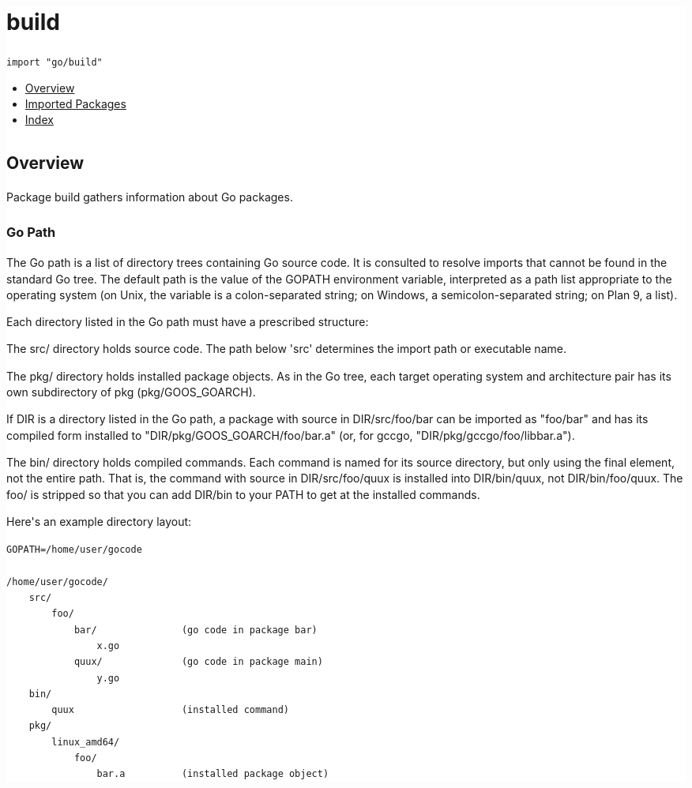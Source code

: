 # build
`import "go/build"`

* [Overview](#pkg-overview)
* [Imported Packages](#pkg-imports)
* [Index](#pkg-index)

## <a name="pkg-overview">Overview</a>
Package build gathers information about Go packages.

### Go Path
The Go path is a list of directory trees containing Go source code.
It is consulted to resolve imports that cannot be found in the standard
Go tree. The default path is the value of the GOPATH environment
variable, interpreted as a path list appropriate to the operating system
(on Unix, the variable is a colon-separated string;
on Windows, a semicolon-separated string;
on Plan 9, a list).

Each directory listed in the Go path must have a prescribed structure:

The src/ directory holds source code. The path below 'src' determines
the import path or executable name.

The pkg/ directory holds installed package objects.
As in the Go tree, each target operating system and
architecture pair has its own subdirectory of pkg
(pkg/GOOS_GOARCH).

If DIR is a directory listed in the Go path, a package with
source in DIR/src/foo/bar can be imported as "foo/bar" and
has its compiled form installed to "DIR/pkg/GOOS_GOARCH/foo/bar.a"
(or, for gccgo, "DIR/pkg/gccgo/foo/libbar.a").

The bin/ directory holds compiled commands.
Each command is named for its source directory, but only
using the final element, not the entire path. That is, the
command with source in DIR/src/foo/quux is installed into
DIR/bin/quux, not DIR/bin/foo/quux. The foo/ is stripped
so that you can add DIR/bin to your PATH to get at the
installed commands.

Here's an example directory layout:

	GOPATH=/home/user/gocode
	
	/home/user/gocode/
	    src/
	        foo/
	            bar/               (go code in package bar)
	                x.go
	            quux/              (go code in package main)
	                y.go
	    bin/
	        quux                   (installed command)
	    pkg/
	        linux_amd64/
	            foo/
	                bar.a          (installed package object)
